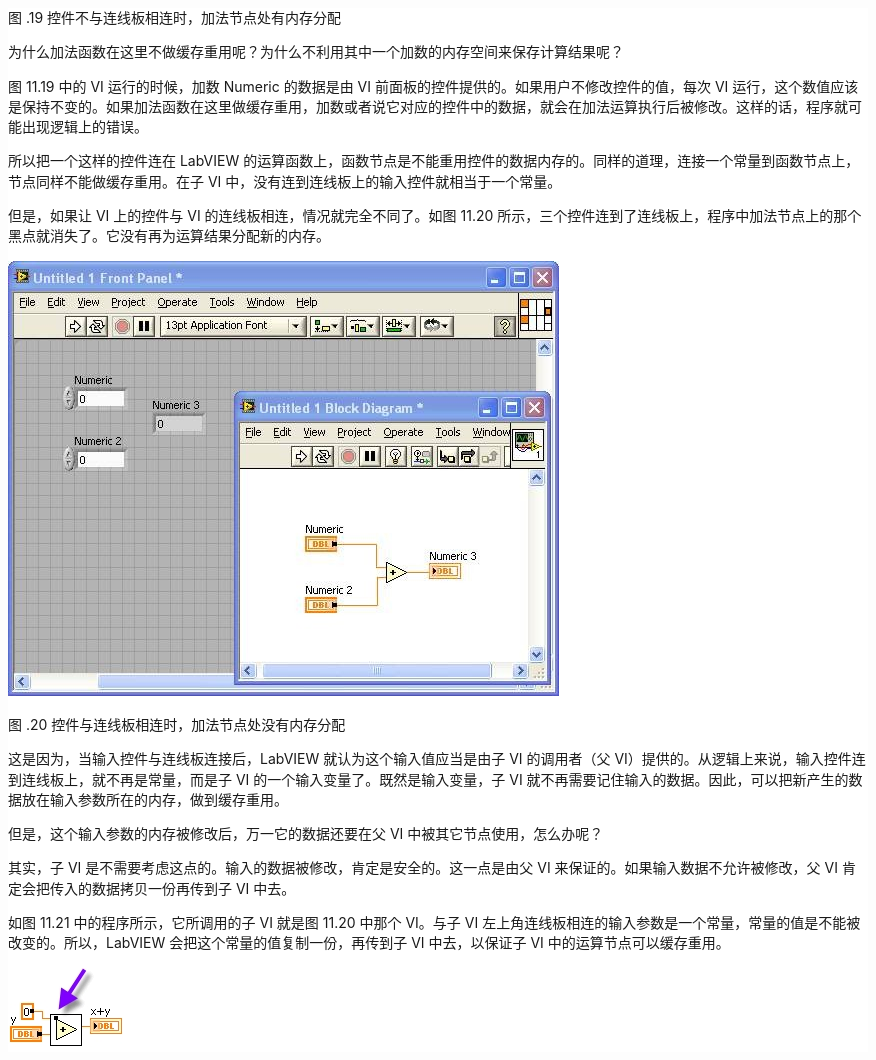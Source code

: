 图 .19 控件不与连线板相连时，加法节点处有内存分配

为什么加法函数在这里不做缓存重用呢？为什么不利用其中一个加数的内存空间来保存计算结果呢？

图
11.19 中的 VI 运行的时候，加数 Numeric 的数据是由 VI 前面板的控件提供的。如果用户不修改控件的值，每次 VI 运行，这个数值应该是保持不变的。如果加法函数在这里做缓存重用，加数或者说它对应的控件中的数据，就会在加法运算执行后被修改。这样的话，程序就可能出现逻辑上的错误。

所以把一个这样的控件连在 LabVIEW 的运算函数上，函数节点是不能重用控件的数据内存的。同样的道理，连接一个常量到函数节点上，节点同样不能做缓存重用。在子 VI 中，没有连到连线板上的输入控件就相当于一个常量。

但是，如果让 VI 上的控件与 VI 的连线板相连，情况就完全不同了。如图
11.20 所示，三个控件连到了连线板上，程序中加法节点上的那个黑点就消失了。它没有再为运算结果分配新的内存。

![](images/image690.jpeg)

图 .20 控件与连线板相连时，加法节点处没有内存分配

这是因为，当输入控件与连线板连接后，LabVIEW 就认为这个输入值应当是由子 VI 的调用者（父 VI）提供的。从逻辑上来说，输入控件连到连线板上，就不再是常量，而是子 VI 的一个输入变量了。既然是输入变量，子 VI 就不再需要记住输入的数据。因此，可以把新产生的数据放在输入参数所在的内存，做到缓存重用。

但是，这个输入参数的内存被修改后，万一它的数据还要在父 VI 中被其它节点使用，怎么办呢？

其实，子 VI 是不需要考虑这点的。输入的数据被修改，肯定是安全的。这一点是由父 VI 来保证的。如果输入数据不允许被修改，父 VI 肯定会把传入的数据拷贝一份再传到子 VI 中去。

如图 11.21 中的程序所示，它所调用的子 VI 就是图
11.20 中那个 VI。与子 VI 左上角连线板相连的输入参数是一个常量，常量的值是不能被改变的。所以，LabVIEW 会把这个常量的值复制一份，再传到子 VI 中去，以保证子 VI 中的运算节点可以缓存重用。

![](images/image691.jpeg)
